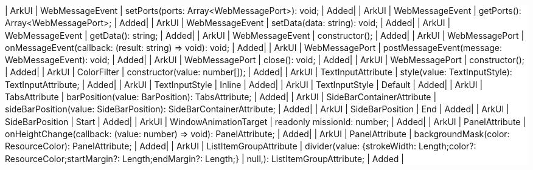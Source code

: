| ArkUI                                                                              | WebMessageEvent             | setPorts(ports: Array\<WebMessagePort>): void;                                                                                                  | Added|
| ArkUI                                                                              | WebMessageEvent             | getPorts(): Array\<WebMessagePort>;                                                                                                             | Added|
| ArkUI                                                                              | WebMessageEvent             | setData(data: string): void;                                                                                                                    | Added|
| ArkUI                                                                              | WebMessageEvent             | getData(): string;                                                                                                                              | Added|
| ArkUI                                                                              | WebMessageEvent             | constructor();                                                                                                                                  | Added|
| ArkUI                                                                              | WebMessagePort              | onMessageEvent(callback: (result: string) => void): void;                                                                                       | Added|
| ArkUI                                                                              | WebMessagePort              | postMessageEvent(message: WebMessageEvent): void;                                                                                               | Added|
| ArkUI                                                                              | WebMessagePort              | close(): void;                                                                                                                                  | Added|
| ArkUI                                                                              | WebMessagePort              | constructor();                                                                                                                                  | Added|
| ArkUI                                                                              | ColorFilter                 | constructor(value: number[]);                                                                                                                   | Added|
| ArkUI                                                                              | TextInputAttribute          | style(value: TextInputStyle): TextInputAttribute;                                                                                               | Added|
| ArkUI                                                                              | TextInputStyle              | Inline                                                                                                                                          | Added|
| ArkUI                                                                              | TextInputStyle              | Default                                                                                                                                         | Added|
| ArkUI                                                                              | TabsAttribute               | barPosition(value: BarPosition): TabsAttribute;                                                                                                 | Added|
| ArkUI                                                                              | SideBarContainerAttribute   | sideBarPosition(value: SideBarPosition): SideBarContainerAttribute;                                                                             | Added|
| ArkUI                                                                              | SideBarPosition             | End                                                                                                                                             | Added|
| ArkUI                                                                              | SideBarPosition             | Start                                                                                                                                           | Added|
| ArkUI                                                                              | WindowAnimationTarget       | readonly missionId: number;                                                                                                                     | Added|
| ArkUI                                                                              | PanelAttribute              | onHeightChange(callback: (value: number) => void): PanelAttribute;                                                                              | Added|
| ArkUI                                                                              | PanelAttribute              | backgroundMask(color: ResourceColor): PanelAttribute;                                                                                           | Added|
| ArkUI                                                                              | ListItemGroupAttribute      | divider(value: {strokeWidth: Length;color?: ResourceColor;startMargin?: Length;endMargin?: Length;} \| null,): ListItemGroupAttribute;                                                      | Added                         |